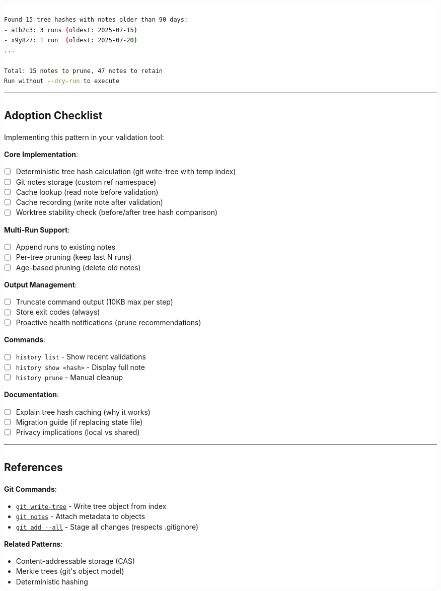 ```bash

Found 15 tree hashes with notes older than 90 days:
- a1b2c3: 3 runs (oldest: 2025-07-15)
- x9y8z7: 1 run  (oldest: 2025-07-20)
...

Total: 15 notes to prune, 47 notes to retain
Run without --dry-run to execute
```

---

## Adoption Checklist

Implementing this pattern in your validation tool:

**Core Implementation**:
- [ ] Deterministic tree hash calculation (git write-tree with temp index)
- [ ] Git notes storage (custom ref namespace)
- [ ] Cache lookup (read note before validation)
- [ ] Cache recording (write note after validation)
- [ ] Worktree stability check (before/after tree hash comparison)

**Multi-Run Support**:
- [ ] Append runs to existing notes
- [ ] Per-tree pruning (keep last N runs)
- [ ] Age-based pruning (delete old notes)

**Output Management**:
- [ ] Truncate command output (10KB max per step)
- [ ] Store exit codes (always)
- [ ] Proactive health notifications (prune recommendations)

**Commands**:
- [ ] `history list` - Show recent validations
- [ ] `history show <hash>` - Display full note
- [ ] `history prune` - Manual cleanup

**Documentation**:
- [ ] Explain tree hash caching (why it works)
- [ ] Migration guide (if replacing state file)
- [ ] Privacy implications (local vs shared)

---

## References

**Git Commands**:
- [`git write-tree`](https://git-scm.com/docs/git-write-tree) - Write tree object from index
- [`git notes`](https://git-scm.com/docs/git-notes) - Attach metadata to objects
- [`git add --all`](https://git-scm.com/docs/git-add) - Stage all changes (respects .gitignore)

**Related Patterns**:
- Content-addressable storage (CAS)
- Merkle trees (git's object model)
- Deterministic hashing
